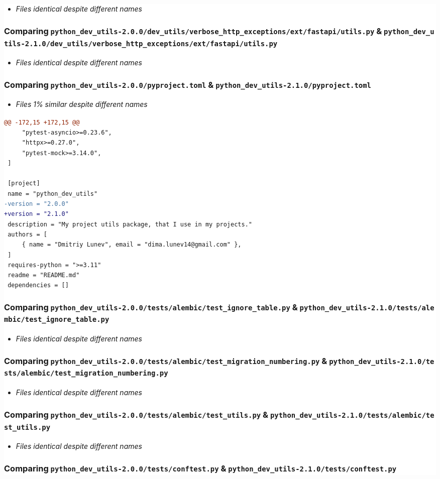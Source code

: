  * *Files identical despite different names*

### Comparing `python_dev_utils-2.0.0/dev_utils/verbose_http_exceptions/ext/fastapi/utils.py` & `python_dev_utils-2.1.0/dev_utils/verbose_http_exceptions/ext/fastapi/utils.py`

 * *Files identical despite different names*

### Comparing `python_dev_utils-2.0.0/pyproject.toml` & `python_dev_utils-2.1.0/pyproject.toml`

 * *Files 1% similar despite different names*

```diff
@@ -172,15 +172,15 @@
     "pytest-asyncio>=0.23.6",
     "httpx>=0.27.0",
     "pytest-mock>=3.14.0",
 ]
 
 [project]
 name = "python_dev_utils"
-version = "2.0.0"
+version = "2.1.0"
 description = "My project utils package, that I use in my projects."
 authors = [
     { name = "Dmitriy Lunev", email = "dima.lunev14@gmail.com" },
 ]
 requires-python = ">=3.11"
 readme = "README.md"
 dependencies = []
```

### Comparing `python_dev_utils-2.0.0/tests/alembic/test_ignore_table.py` & `python_dev_utils-2.1.0/tests/alembic/test_ignore_table.py`

 * *Files identical despite different names*

### Comparing `python_dev_utils-2.0.0/tests/alembic/test_migration_numbering.py` & `python_dev_utils-2.1.0/tests/alembic/test_migration_numbering.py`

 * *Files identical despite different names*

### Comparing `python_dev_utils-2.0.0/tests/alembic/test_utils.py` & `python_dev_utils-2.1.0/tests/alembic/test_utils.py`

 * *Files identical despite different names*

### Comparing `python_dev_utils-2.0.0/tests/conftest.py` & `python_dev_utils-2.1.0/tests/conftest.py`
